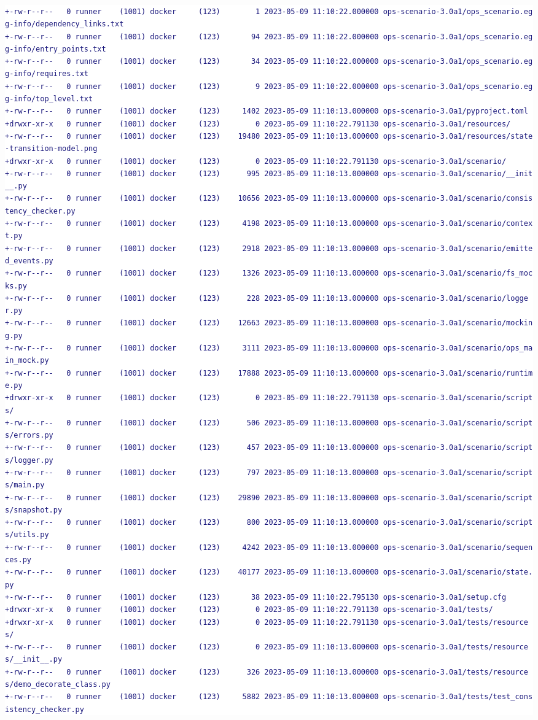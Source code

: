 ```diff
+-rw-r--r--   0 runner    (1001) docker     (123)        1 2023-05-09 11:10:22.000000 ops-scenario-3.0a1/ops_scenario.egg-info/dependency_links.txt
+-rw-r--r--   0 runner    (1001) docker     (123)       94 2023-05-09 11:10:22.000000 ops-scenario-3.0a1/ops_scenario.egg-info/entry_points.txt
+-rw-r--r--   0 runner    (1001) docker     (123)       34 2023-05-09 11:10:22.000000 ops-scenario-3.0a1/ops_scenario.egg-info/requires.txt
+-rw-r--r--   0 runner    (1001) docker     (123)        9 2023-05-09 11:10:22.000000 ops-scenario-3.0a1/ops_scenario.egg-info/top_level.txt
+-rw-r--r--   0 runner    (1001) docker     (123)     1402 2023-05-09 11:10:13.000000 ops-scenario-3.0a1/pyproject.toml
+drwxr-xr-x   0 runner    (1001) docker     (123)        0 2023-05-09 11:10:22.791130 ops-scenario-3.0a1/resources/
+-rw-r--r--   0 runner    (1001) docker     (123)    19480 2023-05-09 11:10:13.000000 ops-scenario-3.0a1/resources/state-transition-model.png
+drwxr-xr-x   0 runner    (1001) docker     (123)        0 2023-05-09 11:10:22.791130 ops-scenario-3.0a1/scenario/
+-rw-r--r--   0 runner    (1001) docker     (123)      995 2023-05-09 11:10:13.000000 ops-scenario-3.0a1/scenario/__init__.py
+-rw-r--r--   0 runner    (1001) docker     (123)    10656 2023-05-09 11:10:13.000000 ops-scenario-3.0a1/scenario/consistency_checker.py
+-rw-r--r--   0 runner    (1001) docker     (123)     4198 2023-05-09 11:10:13.000000 ops-scenario-3.0a1/scenario/context.py
+-rw-r--r--   0 runner    (1001) docker     (123)     2918 2023-05-09 11:10:13.000000 ops-scenario-3.0a1/scenario/emitted_events.py
+-rw-r--r--   0 runner    (1001) docker     (123)     1326 2023-05-09 11:10:13.000000 ops-scenario-3.0a1/scenario/fs_mocks.py
+-rw-r--r--   0 runner    (1001) docker     (123)      228 2023-05-09 11:10:13.000000 ops-scenario-3.0a1/scenario/logger.py
+-rw-r--r--   0 runner    (1001) docker     (123)    12663 2023-05-09 11:10:13.000000 ops-scenario-3.0a1/scenario/mocking.py
+-rw-r--r--   0 runner    (1001) docker     (123)     3111 2023-05-09 11:10:13.000000 ops-scenario-3.0a1/scenario/ops_main_mock.py
+-rw-r--r--   0 runner    (1001) docker     (123)    17888 2023-05-09 11:10:13.000000 ops-scenario-3.0a1/scenario/runtime.py
+drwxr-xr-x   0 runner    (1001) docker     (123)        0 2023-05-09 11:10:22.791130 ops-scenario-3.0a1/scenario/scripts/
+-rw-r--r--   0 runner    (1001) docker     (123)      506 2023-05-09 11:10:13.000000 ops-scenario-3.0a1/scenario/scripts/errors.py
+-rw-r--r--   0 runner    (1001) docker     (123)      457 2023-05-09 11:10:13.000000 ops-scenario-3.0a1/scenario/scripts/logger.py
+-rw-r--r--   0 runner    (1001) docker     (123)      797 2023-05-09 11:10:13.000000 ops-scenario-3.0a1/scenario/scripts/main.py
+-rw-r--r--   0 runner    (1001) docker     (123)    29890 2023-05-09 11:10:13.000000 ops-scenario-3.0a1/scenario/scripts/snapshot.py
+-rw-r--r--   0 runner    (1001) docker     (123)      800 2023-05-09 11:10:13.000000 ops-scenario-3.0a1/scenario/scripts/utils.py
+-rw-r--r--   0 runner    (1001) docker     (123)     4242 2023-05-09 11:10:13.000000 ops-scenario-3.0a1/scenario/sequences.py
+-rw-r--r--   0 runner    (1001) docker     (123)    40177 2023-05-09 11:10:13.000000 ops-scenario-3.0a1/scenario/state.py
+-rw-r--r--   0 runner    (1001) docker     (123)       38 2023-05-09 11:10:22.795130 ops-scenario-3.0a1/setup.cfg
+drwxr-xr-x   0 runner    (1001) docker     (123)        0 2023-05-09 11:10:22.791130 ops-scenario-3.0a1/tests/
+drwxr-xr-x   0 runner    (1001) docker     (123)        0 2023-05-09 11:10:22.791130 ops-scenario-3.0a1/tests/resources/
+-rw-r--r--   0 runner    (1001) docker     (123)        0 2023-05-09 11:10:13.000000 ops-scenario-3.0a1/tests/resources/__init__.py
+-rw-r--r--   0 runner    (1001) docker     (123)      326 2023-05-09 11:10:13.000000 ops-scenario-3.0a1/tests/resources/demo_decorate_class.py
+-rw-r--r--   0 runner    (1001) docker     (123)     5882 2023-05-09 11:10:13.000000 ops-scenario-3.0a1/tests/test_consistency_checker.py
```
